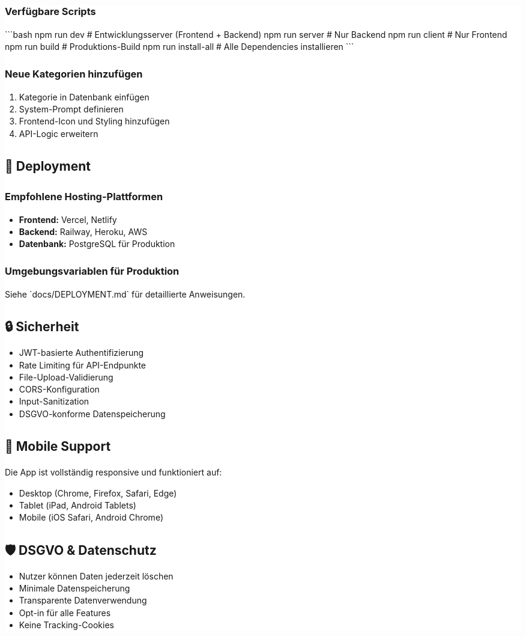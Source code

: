 ### Verfügbare Scripts
\`\`\`bash
npm run dev          # Entwicklungsserver (Frontend + Backend)
npm run server       # Nur Backend
npm run client       # Nur Frontend
npm run build        # Produktions-Build
npm run install-all  # Alle Dependencies installieren
\`\`\`

### Neue Kategorien hinzufügen
1. Kategorie in Datenbank einfügen
2. System-Prompt definieren
3. Frontend-Icon und Styling hinzufügen
4. API-Logic erweitern

## 🚀 Deployment

### Empfohlene Hosting-Plattformen
- **Frontend:** Vercel, Netlify
- **Backend:** Railway, Heroku, AWS
- **Datenbank:** PostgreSQL für Produktion

### Umgebungsvariablen für Produktion
Siehe \`docs/DEPLOYMENT.md\` für detaillierte Anweisungen.

## 🔒 Sicherheit

- JWT-basierte Authentifizierung
- Rate Limiting für API-Endpunkte
- File-Upload-Validierung
- CORS-Konfiguration
- Input-Sanitization
- DSGVO-konforme Datenspeicherung

## 📱 Mobile Support

Die App ist vollständig responsive und funktioniert auf:
- Desktop (Chrome, Firefox, Safari, Edge)
- Tablet (iPad, Android Tablets)
- Mobile (iOS Safari, Android Chrome)

## 🛡️ DSGVO & Datenschutz

- Nutzer können Daten jederzeit löschen
- Minimale Datenspeicherung
- Transparente Datenverwendung
- Opt-in für alle Features
- Keine Tracking-Cookies
